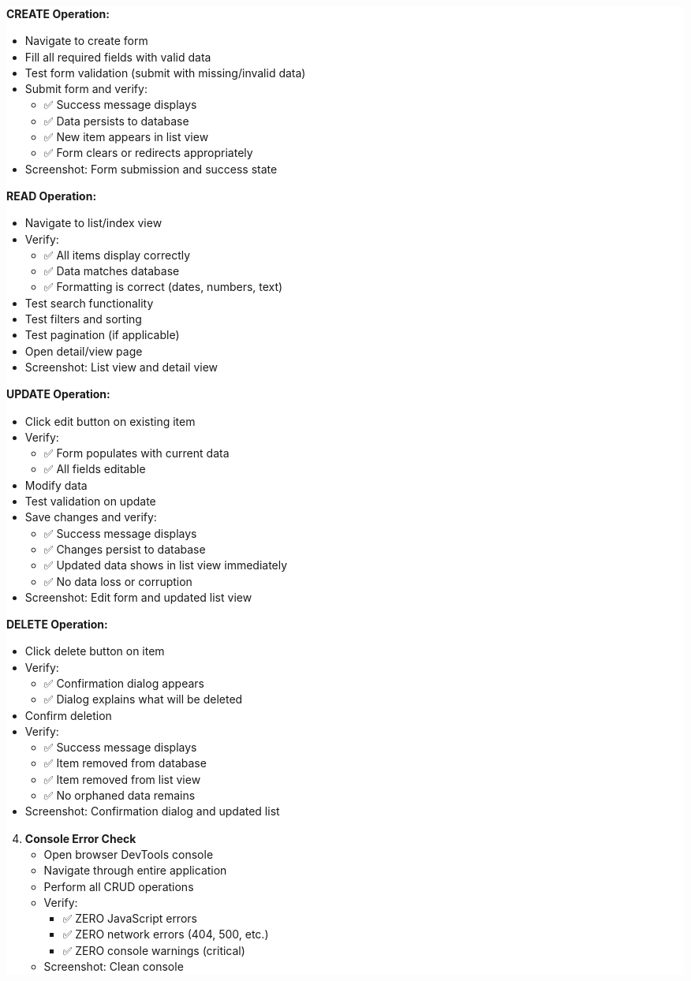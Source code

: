    **CREATE Operation:**
   - Navigate to create form
   - Fill all required fields with valid data
   - Test form validation (submit with missing/invalid data)
   - Submit form and verify:
     - ✅ Success message displays
     - ✅ Data persists to database
     - ✅ New item appears in list view
     - ✅ Form clears or redirects appropriately
   - Screenshot: Form submission and success state
   
   **READ Operation:**
   - Navigate to list/index view
   - Verify:
     - ✅ All items display correctly
     - ✅ Data matches database
     - ✅ Formatting is correct (dates, numbers, text)
   - Test search functionality
   - Test filters and sorting
   - Test pagination (if applicable)
   - Open detail/view page
   - Screenshot: List view and detail view
   
   **UPDATE Operation:**
   - Click edit button on existing item
   - Verify:
     - ✅ Form populates with current data
     - ✅ All fields editable
   - Modify data
   - Test validation on update
   - Save changes and verify:
     - ✅ Success message displays
     - ✅ Changes persist to database
     - ✅ Updated data shows in list view immediately
     - ✅ No data loss or corruption
   - Screenshot: Edit form and updated list view
   
   **DELETE Operation:**
   - Click delete button on item
   - Verify:
     - ✅ Confirmation dialog appears
     - ✅ Dialog explains what will be deleted
   - Confirm deletion
   - Verify:
     - ✅ Success message displays
     - ✅ Item removed from database
     - ✅ Item removed from list view
     - ✅ No orphaned data remains
   - Screenshot: Confirmation dialog and updated list

4. **Console Error Check**
   - Open browser DevTools console
   - Navigate through entire application
   - Perform all CRUD operations
   - Verify:
     - ✅ ZERO JavaScript errors
     - ✅ ZERO network errors (404, 500, etc.)
     - ✅ ZERO console warnings (critical)
   - Screenshot: Clean console
